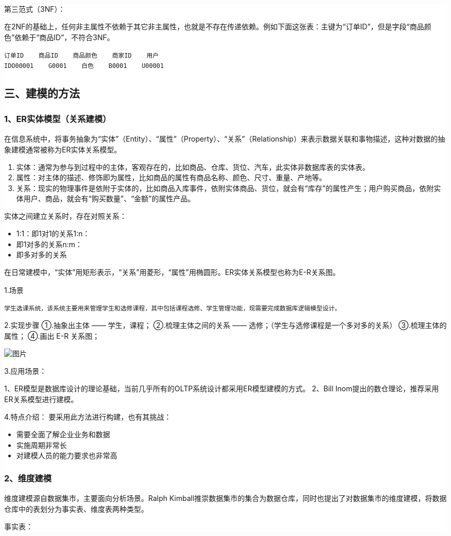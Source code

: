 

第三范式（3NF）：

在2NF的基础上，任何非主属性不依赖于其它非主属性，也就是不存在传递依赖。例如下面这张表：主键为“订单ID”，但是字段“商品颜色”依赖于“商品ID”，不符合3NF。

```js
订单ID    商品ID    商品颜色    商家ID    用户
IDO00001    G0001    白色    B0001    U00001
```

## 三、建模的方法

### 1、ER实体模型（关系建模）

在信息系统中，将事务抽象为“实体”（Entity）、“属性”（Property）、“关系”（Relationship）来表示数据关联和事物描述，这种对数据的抽象建模通常被称为ER实体关系模型。

1. 实体：通常为参与到过程中的主体，客观存在的，比如商品、仓库、货位、汽车，此实体非数据库表的实体表。
2. 属性：对主体的描述、修饰即为属性，比如商品的属性有商品名称、颜色、尺寸、重量、产地等。
3. 关系：现实的物理事件是依附于实体的，比如商品入库事件，依附实体商品、货位，就会有“库存”的属性产生；用户购买商品，依附实体用户、商品，就会有“购买数量”、“金额”的属性产品。

实体之间建立关系时，存在对照关系：

- 1:1：即1对1的关系1:n：
- 即1对多的关系n:m：
- 即多对多的关系

在日常建模中，“实体”用矩形表示，“关系”用菱形，“属性”用椭圆形。ER实体关系模型也称为E-R关系图。

1.场景

 	学生选课系统，该系统主要用来管理学生和选修课程，其中包括课程选修、学生管理功能，现需要完成数据库逻辑模型设计。
2.实现步骤
①.抽象出主体 —— 学生，课程；
②.梳理主体之间的关系 —— 选修；（学生与选修课程是一个多对多的关系）
③.梳理主体的属性；
④.画出 E-R 关系图； 

![图片](https://mmbiz.qpic.cn/mmbiz_png/UrEB9rwE2dKhmQz4XEDWbOXwnURTDqSloPRSicZ4Fib1Kg7MQ7afxP2MknZVp6uF9WybSyG1uxoicrupaYgMAxtDA/640?wx_fmt=png&wxfrom=5&wx_lazy=1&wx_co=1)

3.应用场景：

1、ER模型是数据库设计的理论基础，当前几乎所有的OLTP系统设计都采用ER模型建模的方式。
2、Bill Inom提出的数仓理论，推荐采用ER关系模型进行建模。

4.特点介绍：
要采用此方法进行构建，也有其挑战：

- 需要全面了解企业业务和数据
- 实施周期非常长
- 对建模人员的能力要求也非常高

### 2、维度建模

维度建模源自数据集市，主要面向分析场景。Ralph Kimball推崇数据集市的集合为数据仓库，同时也提出了对数据集市的维度建模，将数据仓库中的表划分为事实表、维度表两种类型。 

事实表：
